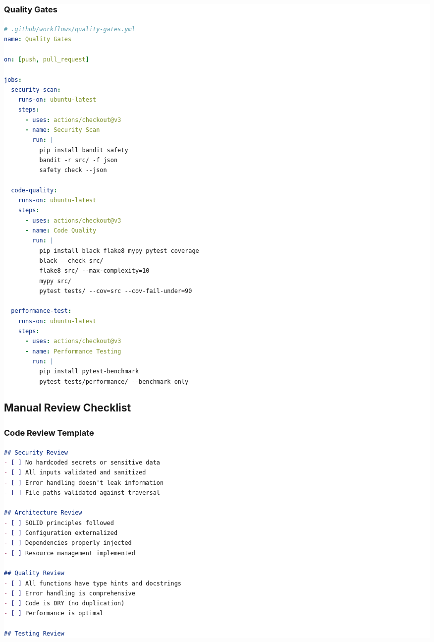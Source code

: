 ### Quality Gates
```yaml
# .github/workflows/quality-gates.yml
name: Quality Gates

on: [push, pull_request]

jobs:
  security-scan:
    runs-on: ubuntu-latest
    steps:
      - uses: actions/checkout@v3
      - name: Security Scan
        run: |
          pip install bandit safety
          bandit -r src/ -f json
          safety check --json

  code-quality:
    runs-on: ubuntu-latest
    steps:
      - uses: actions/checkout@v3
      - name: Code Quality
        run: |
          pip install black flake8 mypy pytest coverage
          black --check src/
          flake8 src/ --max-complexity=10
          mypy src/
          pytest tests/ --cov=src --cov-fail-under=90

  performance-test:
    runs-on: ubuntu-latest
    steps:
      - uses: actions/checkout@v3
      - name: Performance Testing
        run: |
          pip install pytest-benchmark
          pytest tests/performance/ --benchmark-only
```

## Manual Review Checklist

### Code Review Template
```markdown
## Security Review
- [ ] No hardcoded secrets or sensitive data
- [ ] All inputs validated and sanitized
- [ ] Error handling doesn't leak information
- [ ] File paths validated against traversal

## Architecture Review
- [ ] SOLID principles followed
- [ ] Configuration externalized
- [ ] Dependencies properly injected
- [ ] Resource management implemented

## Quality Review
- [ ] All functions have type hints and docstrings
- [ ] Error handling is comprehensive
- [ ] Code is DRY (no duplication)
- [ ] Performance is optimal

## Testing Review
```